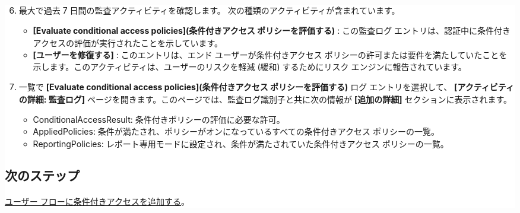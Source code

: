 6. 最大で過去 7 日間の監査アクティビティを確認します。 次の種類のアクティビティが含まれています。

   - **[Evaluate conditional access policies]\(条件付きアクセス ポリシーを評価する\)** : この監査ログ エントリは、認証中に条件付きアクセスの評価が実行されたことを示しています。
   - **[ユーザーを修復する]** : このエントリは、エンド ユーザーが条件付きアクセス ポリシーの許可または要件を満たしていたことを示します。このアクティビティは、ユーザーのリスクを軽減 (緩和) するためにリスク エンジンに報告されています。

7. 一覧で **[Evaluate conditional access policies]\(条件付きアクセス ポリシーを評価する\)** ログ エントリを選択して、 **[アクティビティの詳細: 監査ログ]** ページを開きます。このページでは、監査ログ識別子と共に次の情報が **[追加の詳細]** セクションに表示されます。

   - ConditionalAccessResult: 条件付きポリシーの評価に必要な許可。
   - AppliedPolicies: 条件が満たされ、ポリシーがオンになっているすべての条件付きアクセス ポリシーの一覧。
   - ReportingPolicies: レポート専用モードに設定され、条件が満たされていた条件付きアクセス ポリシーの一覧。

## <a name="next-steps"></a>次のステップ

[ユーザー フローに条件付きアクセスを追加する](conditional-access-user-flow.md)。
